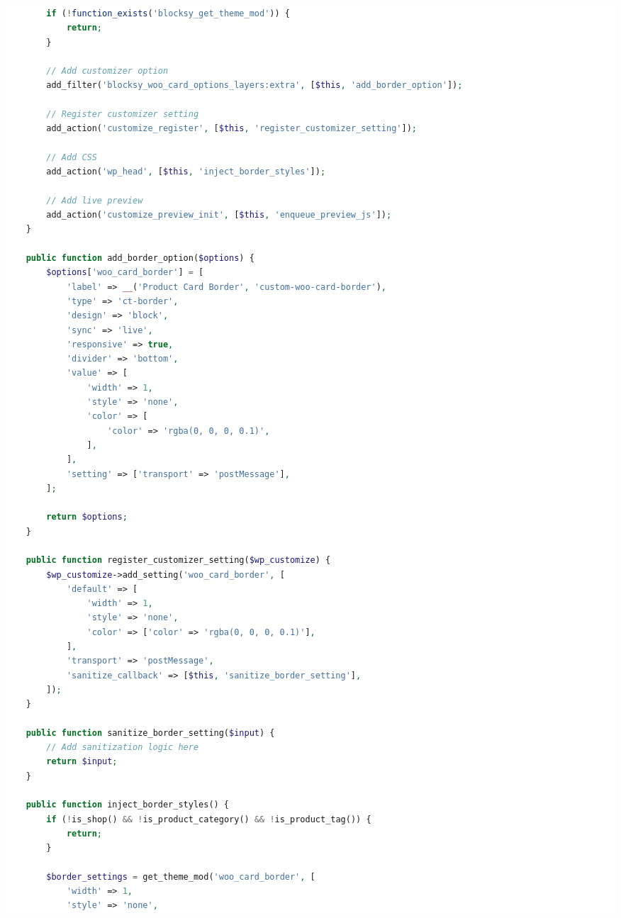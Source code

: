 ```php
        if (!function_exists('blocksy_get_theme_mod')) {
            return;
        }

        // Add customizer option
        add_filter('blocksy_woo_card_options_layers:extra', [$this, 'add_border_option']);

        // Register customizer setting
        add_action('customize_register', [$this, 'register_customizer_setting']);

        // Add CSS
        add_action('wp_head', [$this, 'inject_border_styles']);

        // Add live preview
        add_action('customize_preview_init', [$this, 'enqueue_preview_js']);
    }

    public function add_border_option($options) {
        $options['woo_card_border'] = [
            'label' => __('Product Card Border', 'custom-woo-card-border'),
            'type' => 'ct-border',
            'design' => 'block',
            'sync' => 'live',
            'responsive' => true,
            'divider' => 'bottom',
            'value' => [
                'width' => 1,
                'style' => 'none',
                'color' => [
                    'color' => 'rgba(0, 0, 0, 0.1)',
                ],
            ],
            'setting' => ['transport' => 'postMessage'],
        ];

        return $options;
    }

    public function register_customizer_setting($wp_customize) {
        $wp_customize->add_setting('woo_card_border', [
            'default' => [
                'width' => 1,
                'style' => 'none',
                'color' => ['color' => 'rgba(0, 0, 0, 0.1)'],
            ],
            'transport' => 'postMessage',
            'sanitize_callback' => [$this, 'sanitize_border_setting'],
        ]);
    }

    public function sanitize_border_setting($input) {
        // Add sanitization logic here
        return $input;
    }

    public function inject_border_styles() {
        if (!is_shop() && !is_product_category() && !is_product_tag()) {
            return;
        }

        $border_settings = get_theme_mod('woo_card_border', [
            'width' => 1,
            'style' => 'none',
```